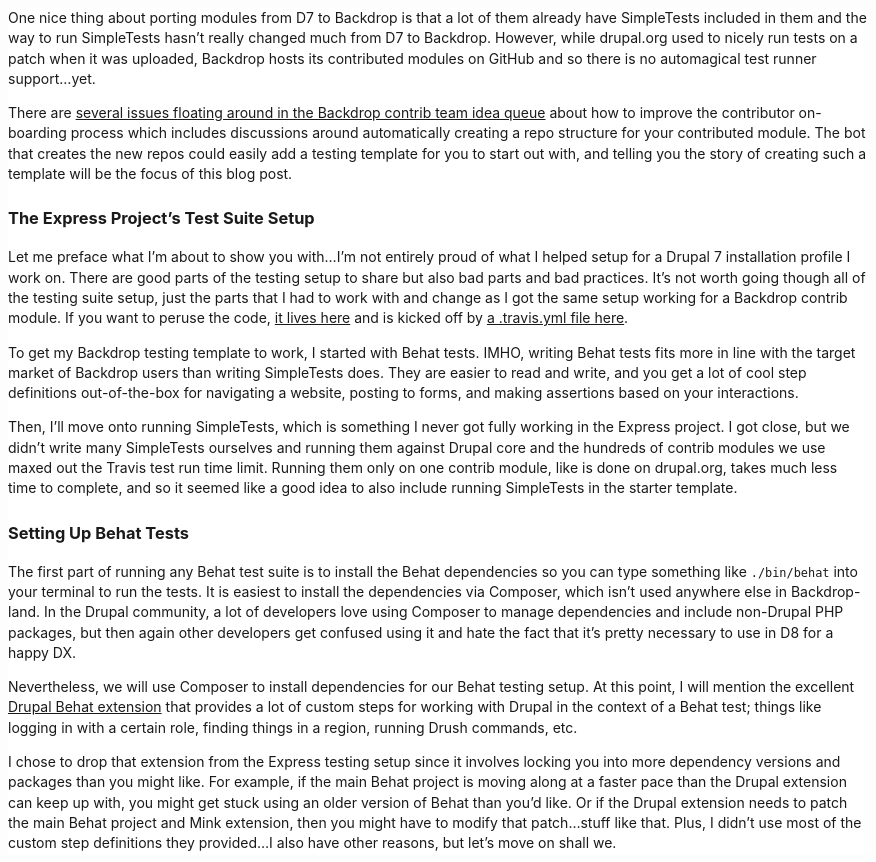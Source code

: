 One nice thing about porting modules from D7 to Backdrop is that a lot of them already have SimpleTests included in them and the way to run SimpleTests hasn’t really changed much from D7 to Backdrop. However, while drupal.org used to nicely run tests on a patch when it was uploaded, Backdrop hosts its contributed modules on GitHub and so there is no automagical test runner support…yet.

There are [several issues floating around in the Backdrop contrib team idea queue](https://github.com/backdrop-ops/contrib/issues?q=is%3Aopen+is%3Aissue+label%3AIdea) about how to improve the contributor on-boarding process which includes discussions around automatically creating a repo structure for your contributed module. The bot that creates the new repos could easily add a testing template for you to start out with, and telling you the story of creating such a template will be the focus of this blog post.

### The Express Project’s Test Suite Setup

Let me preface what I’m about to show you with…I’m not entirely proud of what I helped setup for a Drupal 7 installation profile I work on. There are good parts of the testing setup to share but also bad parts and bad practices. It’s not worth going though all of the testing suite setup, just the parts that I had to work with and change as I got the same setup working for a Backdrop contrib module. If you want to peruse the code, [it lives here](https://github.com/CuBoulder/express/tree/dev/tests) and is kicked off by [a .travis.yml file here](https://github.com/CuBoulder/express/blob/dev/.travis.yml).

To get my Backdrop testing template to work, I started with Behat tests. IMHO, writing Behat tests fits more in line with the target market of Backdrop users than writing SimpleTests does. They are easier to read and write, and you get a lot of cool step definitions out-of-the-box for navigating a website, posting to forms, and making assertions based on your interactions.

Then, I’ll move onto running SimpleTests, which is something I never got fully working in the Express project. I got close, but we didn’t write many SimpleTests ourselves and running them against Drupal core and the hundreds of contrib modules we use maxed out the Travis test run time limit. Running them only on one contrib module, like is done on drupal.org, takes much less time to complete, and so it seemed like a good idea to also include running SimpleTests in the starter template.

### Setting Up Behat Tests

The first part of running any Behat test suite is to install the Behat dependencies so you can type something like `./bin/behat` into your terminal to run the tests. It is easiest to install the dependencies via Composer, which isn’t used anywhere else in Backdrop-land. In the Drupal community, a lot of developers love using Composer to manage dependencies and include non-Drupal PHP packages, but then again other developers get confused using it and hate the fact that it’s pretty necessary to use in D8 for a happy DX.

Nevertheless, we will use Composer to install dependencies for our Behat testing setup. At this point, I will mention the excellent [Drupal Behat extension](https://www.drupal.org/project/drupalextension) that provides a lot of custom steps for working with Drupal in the context of a Behat test; things like logging in with a certain role, finding things in a region, running Drush commands, etc.

I chose to drop that extension from the Express testing setup since it involves locking you into more dependency versions and packages than you might like. For example, if the main Behat project is moving along at a faster pace than the Drupal extension can keep up with, you might get stuck using an older version of Behat than you’d like. Or if the Drupal extension needs to patch the main Behat project and Mink extension, then you might have to modify that patch…stuff like that. Plus, I didn’t use most of the custom step definitions they provided…I also have other reasons, but let’s move on shall we.
